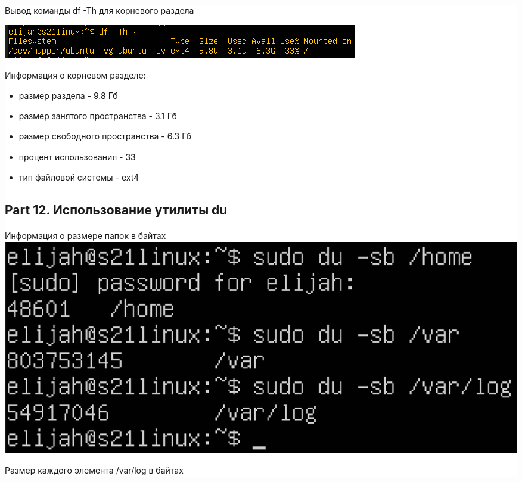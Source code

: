 Вывод команды df -Th для корневого раздела

![img](./Screenshots/11.2.png)

Информация о корневом разделе:

- размер раздела - 9.8 Гб

- размер занятого пространства - 3.1 Гб

- размер свободного пространства - 6.3 Гб

- процент использования - 33

- тип файловой системы - ext4

## Part 12. Использование утилиты du
Информация о размере папок в байтах
![img](./Screenshots/12.1st.png)

Размер каждого элемента /var/log в байтах
